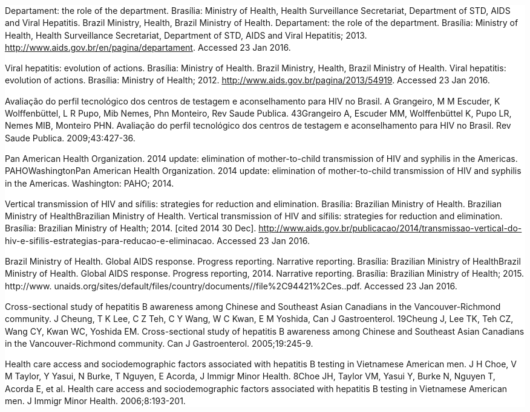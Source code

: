 Departament: the role of the department. Brasília: Ministry of Health, Health Surveillance Secretariat, Department of STD, AIDS and Viral Hepatitis. Brazil Ministry, Health, Brazil Ministry of Health. Departament: the role of the department. Brasília: Ministry of Health, Health Surveillance Secretariat, Department of STD, AIDS and Viral Hepatitis; 2013. http://www.aids.gov.br/en/pagina/departament. Accessed 23 Jan 2016.

Viral hepatitis: evolution of actions. Brasília: Ministry of Health. Brazil Ministry, Health, Brazil Ministry of Health. Viral hepatitis: evolution of actions. Brasília: Ministry of Health; 2012. http://www.aids.gov.br/pagina/2013/54919. Accessed 23 Jan 2016.

Avaliação do perfil tecnológico dos centros de testagem e aconselhamento para HIV no Brasil. A Grangeiro, M M Escuder, K Wolffenbüttel, L R Pupo, Mib Nemes, Phn Monteiro, Rev Saude Publica. 43Grangeiro A, Escuder MM, Wolffenbüttel K, Pupo LR, Nemes MIB, Monteiro PHN. Avaliação do perfil tecnológico dos centros de testagem e aconselhamento para HIV no Brasil. Rev Saude Publica. 2009;43:427-36.

Pan American Health Organization. 2014 update: elimination of mother-to-child transmission of HIV and syphilis in the Americas. PAHOWashingtonPan American Health Organization. 2014 update: elimination of mother-to-child transmission of HIV and syphilis in the Americas. Washington: PAHO; 2014.

Vertical transmission of HIV and sífilis: strategies for reduction and elimination. Brasília: Brazilian Ministry of Health. Brazilian Ministry of HealthBrazilian Ministry of Health. Vertical transmission of HIV and sífilis: strategies for reduction and elimination. Brasília: Brazilian Ministry of Health; 2014. [cited 2014 30 Dec]. http://www.aids.gov.br/publicacao/2014/transmissao-vertical-do- hiv-e-sifilis-estrategias-para-reducao-e-eliminacao. Accessed 23 Jan 2016.

Brazil Ministry of Health. Global AIDS response. Progress reporting. Narrative reporting. Brasília: Brazilian Ministry of HealthBrazil Ministry of Health. Global AIDS response. Progress reporting, 2014. Narrative reporting. Brasília: Brazilian Ministry of Health; 2015. http://www. unaids.org/sites/default/files/country/documents//file%2C94421%2Ces..pdf. Accessed 23 Jan 2016.

Cross-sectional study of hepatitis B awareness among Chinese and Southeast Asian Canadians in the Vancouver-Richmond community. J Cheung, T K Lee, C Z Teh, C Y Wang, W C Kwan, E M Yoshida, Can J Gastroenterol. 19Cheung J, Lee TK, Teh CZ, Wang CY, Kwan WC, Yoshida EM. Cross-sectional study of hepatitis B awareness among Chinese and Southeast Asian Canadians in the Vancouver-Richmond community. Can J Gastroenterol. 2005;19:245-9.

Health care access and sociodemographic factors associated with hepatitis B testing in Vietnamese American men. J H Choe, V M Taylor, Y Yasui, N Burke, T Nguyen, E Acorda, J Immigr Minor Health. 8Choe JH, Taylor VM, Yasui Y, Burke N, Nguyen T, Acorda E, et al. Health care access and sociodemographic factors associated with hepatitis B testing in Vietnamese American men. J Immigr Minor Health. 2006;8:193-201.